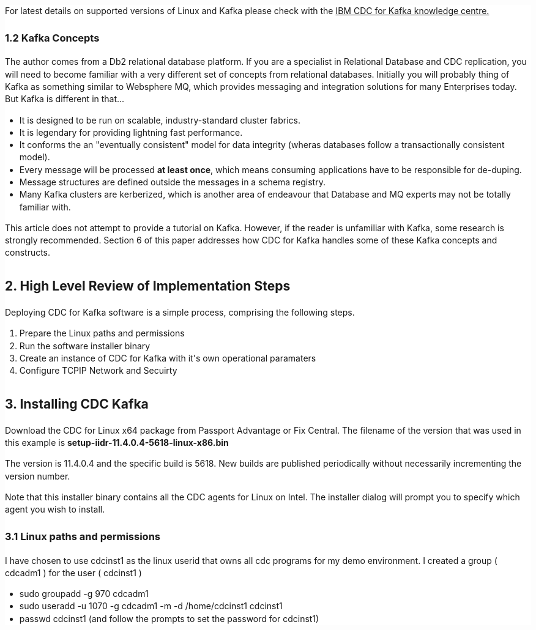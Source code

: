 <p>For latest details on supported versions of Linux and Kafka please check with the <a href="https://www.ibm.com/docs/en/idr/11.4.0?topic=replication-cdc-engine-kafka">IBM CDC for Kafka knowledge centre.</a>

<h3 id="1.1">1.2 Kafka Concepts</h3> 

<p>The author comes from a Db2 relational database platform. If you are a specialist in Relational Database and CDC replication, you will need to become familiar with a very different set of
concepts from relational databases. Initially you will probably thing of Kafka as something similar to Websphere MQ, which provides messaging and integration solutions for many 
Enterprises today. But Kafka is different in that...</p>
<ul>
<li>It is designed to be run on scalable, industry-standard cluster fabrics.
<li>It is legendary for providing lightning fast performance.
<li>It conforms the an "eventually consistent" model for data integrity (wheras databases follow a transactionally consistent model).
<li>Every message will be processed <b>at least once</b>, which means consuming applications have to be responsible for de-duping.
<li>Message structures are defined outside the messages in a schema registry.
<li>Many Kafka clusters are kerberized, which is another area of endeavour that Database and MQ experts may not be totally familiar with.
</ul>

<p>This article does not attempt to provide a tutorial on Kafka. However, if the reader is unfamiliar with Kafka, some research is strongly recommended. 
Section 6 of this paper addresses how CDC for Kafka handles some of these Kafka concepts and constructs.</p>

<h2 id="2.0">2. High Level Review of Implementation Steps</h2>  

<p>Deploying CDC for Kafka software is a simple process, comprising the following steps.</p>
<ol>
<li>Prepare the Linux paths and permissions
<li>Run the software installer binary
<li>Create an instance of CDC for Kafka with it's own operational paramaters
<li>Configure TCPIP Network and Secuirty
</ol>

<h2 id="3.0">3. Installing CDC Kafka</h2>  
<p>Download the CDC for Linux x64 package from Passport Advantage or Fix Central. 
The filename of the version that was used in this example is <b>setup-iidr-11.4.0.4-5618-linux-x86.bin</b></p>
<p>The version is 11.4.0.4 and the specific build is 5618. New builds are published periodically without necessarily incrementing the version number.</p>
<p>Note that this installer binary contains all the CDC agents for Linux on Intel. The installer dialog will prompt you to specify which agent you wish to install.</p>

<h3 id="3.1">3.1 Linux paths and permissions</h3> 

<p>I have chosen to use cdcinst1 as the linux userid that owns all cdc programs for my demo environment.
I created a group ( cdcadm1 ) for the user ( cdcinst1 )</p>
<ul>
<li>sudo groupadd -g 970 cdcadm1
<li>sudo useradd -u 1070 -g cdcadm1 -m -d /home/cdcinst1 cdcinst1
<li>passwd cdcinst1 (and follow the prompts to set the password for cdcinst1)</p>
</ul>
 